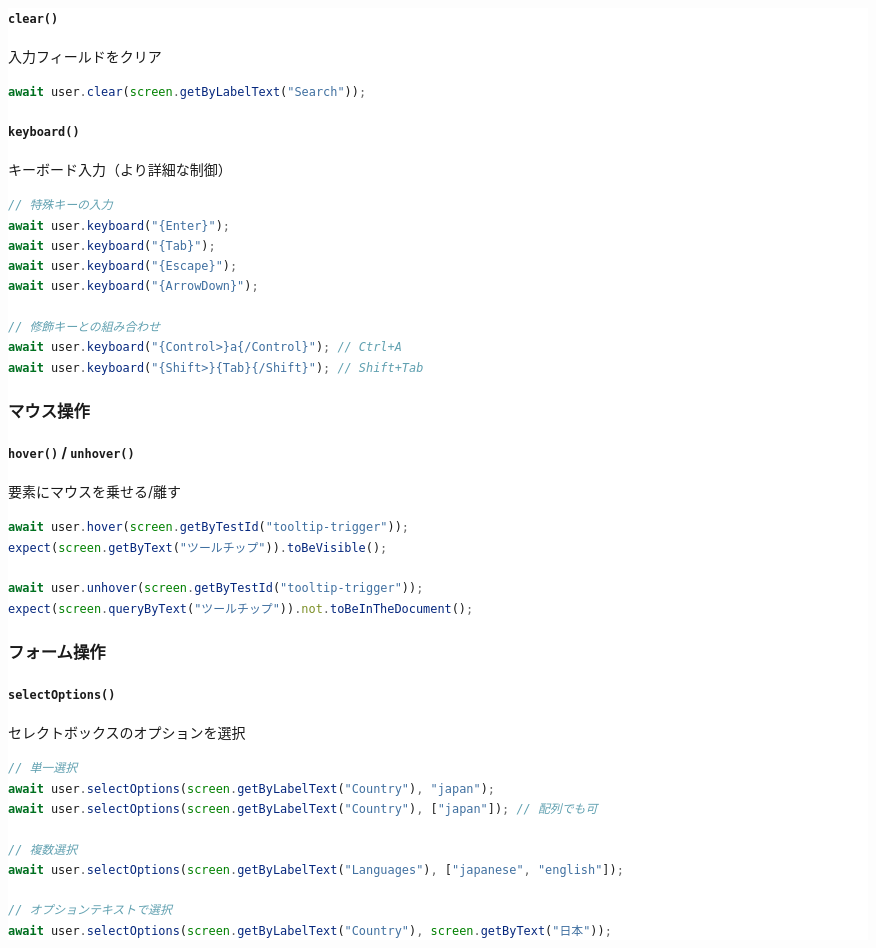 #### `clear()`

入力フィールドをクリア

```typescript
await user.clear(screen.getByLabelText("Search"));
```

#### `keyboard()`

キーボード入力（より詳細な制御）

```typescript
// 特殊キーの入力
await user.keyboard("{Enter}");
await user.keyboard("{Tab}");
await user.keyboard("{Escape}");
await user.keyboard("{ArrowDown}");

// 修飾キーとの組み合わせ
await user.keyboard("{Control>}a{/Control}"); // Ctrl+A
await user.keyboard("{Shift>}{Tab}{/Shift}"); // Shift+Tab
```

### マウス操作

#### `hover()` / `unhover()`

要素にマウスを乗せる/離す

```typescript
await user.hover(screen.getByTestId("tooltip-trigger"));
expect(screen.getByText("ツールチップ")).toBeVisible();

await user.unhover(screen.getByTestId("tooltip-trigger"));
expect(screen.queryByText("ツールチップ")).not.toBeInTheDocument();
```

### フォーム操作

#### `selectOptions()`

セレクトボックスのオプションを選択

```typescript
// 単一選択
await user.selectOptions(screen.getByLabelText("Country"), "japan");
await user.selectOptions(screen.getByLabelText("Country"), ["japan"]); // 配列でも可

// 複数選択
await user.selectOptions(screen.getByLabelText("Languages"), ["japanese", "english"]);

// オプションテキストで選択
await user.selectOptions(screen.getByLabelText("Country"), screen.getByText("日本"));
```
